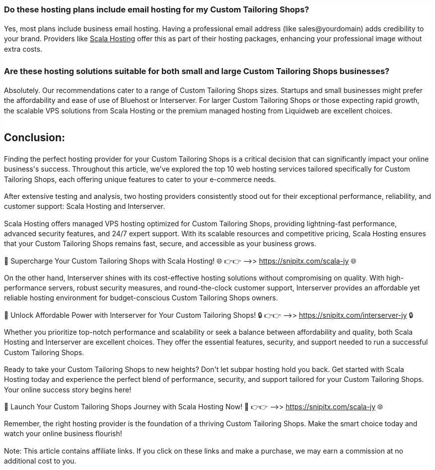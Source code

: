 ### Do these hosting plans include email hosting for my Custom Tailoring Shops? 
Yes, most plans include business email hosting. Having a professional email address (like sales@yourdomain) adds credibility to your brand. Providers like [Scala Hosting](https://snipitx.com/scala-jy) offer this as part of their hosting packages, enhancing your professional image without extra costs.

### Are these hosting solutions suitable for both small and large Custom Tailoring Shops businesses? 
Absolutely. Our recommendations cater to a range of Custom Tailoring Shops sizes. Startups and small businesses might prefer the affordability and ease of use of Bluehost or Interserver. For larger Custom Tailoring Shops or those expecting rapid growth, the scalable VPS solutions from Scala Hosting or the premium managed hosting from Liquidweb are excellent choices.

## Conclusion:

Finding the perfect hosting provider for your Custom Tailoring Shops is a critical decision that can significantly impact your online business's success. Throughout this article, we've explored the top 10 web hosting services tailored specifically for Custom Tailoring Shops, each offering unique features to cater to your e-commerce needs.

After extensive testing and analysis, two hosting providers consistently stood out for their exceptional performance, reliability, and customer support: Scala Hosting and Interserver.

Scala Hosting offers managed VPS hosting optimized for Custom Tailoring Shops, providing lightning-fast performance, advanced security features, and 24/7 expert support. With its scalable resources and competitive pricing, Scala Hosting ensures that your Custom Tailoring Shops remains fast, secure, and accessible as your business grows.

🚀 Supercharge Your Custom Tailoring Shops with Scala Hosting! 🌐
👉👉 -->> https://snipitx.com/scala-jy 🌐

On the other hand, Interserver shines with its cost-effective hosting solutions without compromising on quality. With high-performance servers, robust security measures, and round-the-clock customer support, Interserver provides an affordable yet reliable hosting environment for budget-conscious Custom Tailoring Shops owners.

💸 Unlock Affordable Power with Interserver for Your Custom Tailoring Shops! 🔒
👉👉 -->> https://snipitx.com/interserver-jy 🔒

Whether you prioritize top-notch performance and scalability or seek a balance between affordability and quality, both Scala Hosting and Interserver are excellent choices. They offer the essential features, security, and support needed to run a successful Custom Tailoring Shops.

Ready to take your Custom Tailoring Shops to new heights? Don't let subpar hosting hold you back. Get started with Scala Hosting today and experience the perfect blend of performance, security, and support tailored for your Custom Tailoring Shops. Your online success story begins here!

🚀 Launch Your Custom Tailoring Shops Journey with Scala Hosting Now! 🌟
👉👉 -->> https://snipitx.com/scala-jy 🌐

Remember, the right hosting provider is the foundation of a thriving Custom Tailoring Shops. Make the smart choice today and watch your online business flourish!

Note: This article contains affiliate links. If you click on these links and make a purchase, we may earn a commission at no additional cost to you.